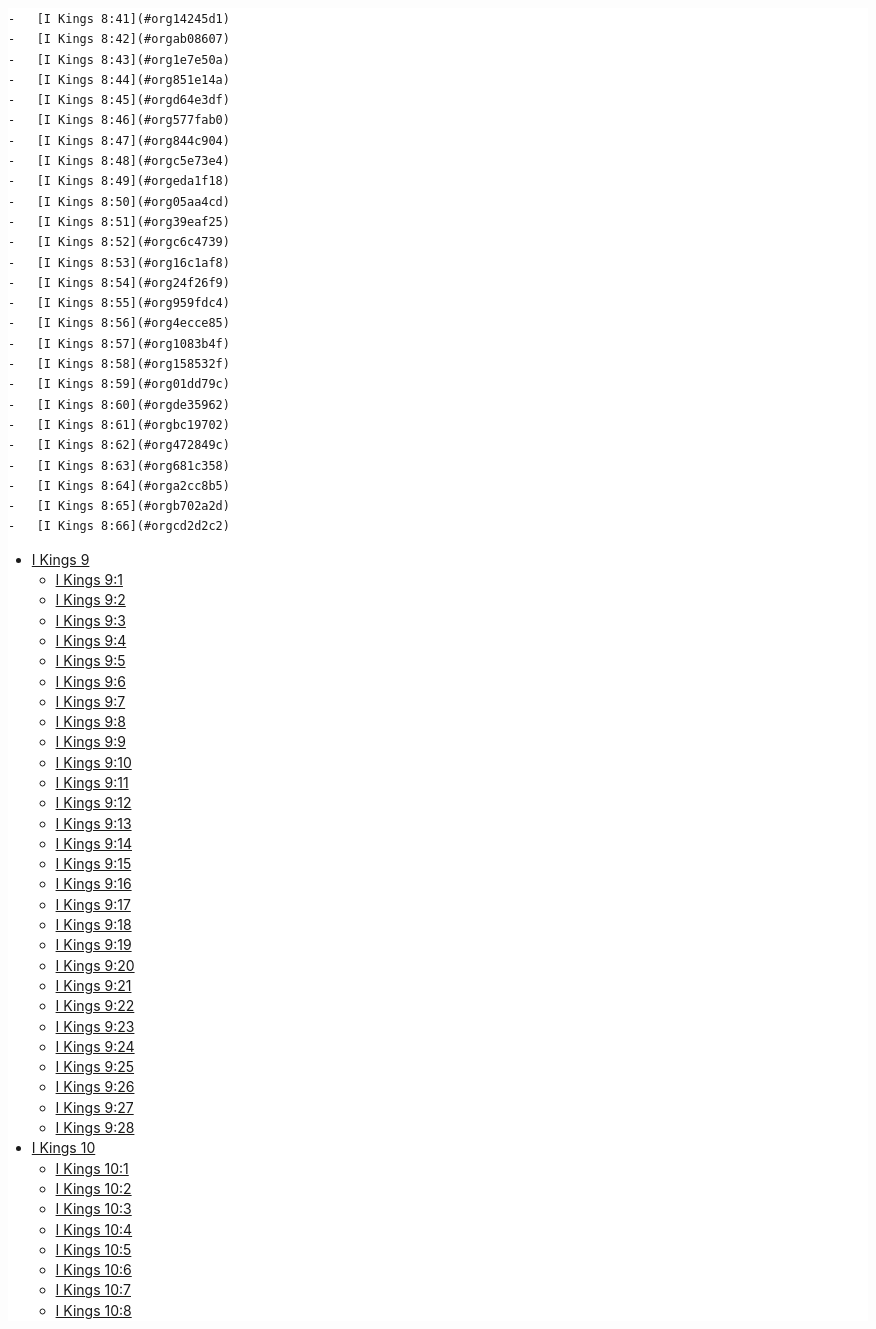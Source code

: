     -   [I Kings 8:41](#org14245d1)
    -   [I Kings 8:42](#orgab08607)
    -   [I Kings 8:43](#org1e7e50a)
    -   [I Kings 8:44](#org851e14a)
    -   [I Kings 8:45](#orgd64e3df)
    -   [I Kings 8:46](#org577fab0)
    -   [I Kings 8:47](#org844c904)
    -   [I Kings 8:48](#orgc5e73e4)
    -   [I Kings 8:49](#orgeda1f18)
    -   [I Kings 8:50](#org05aa4cd)
    -   [I Kings 8:51](#org39eaf25)
    -   [I Kings 8:52](#orgc6c4739)
    -   [I Kings 8:53](#org16c1af8)
    -   [I Kings 8:54](#org24f26f9)
    -   [I Kings 8:55](#org959fdc4)
    -   [I Kings 8:56](#org4ecce85)
    -   [I Kings 8:57](#org1083b4f)
    -   [I Kings 8:58](#org158532f)
    -   [I Kings 8:59](#org01dd79c)
    -   [I Kings 8:60](#orgde35962)
    -   [I Kings 8:61](#orgbc19702)
    -   [I Kings 8:62](#org472849c)
    -   [I Kings 8:63](#org681c358)
    -   [I Kings 8:64](#orga2cc8b5)
    -   [I Kings 8:65](#orgb702a2d)
    -   [I Kings 8:66](#orgcd2d2c2)
-   [I Kings 9](#orgae74da5)
    -   [I Kings 9:1](#org678944c)
    -   [I Kings 9:2](#org78af11d)
    -   [I Kings 9:3](#orgbe6ea37)
    -   [I Kings 9:4](#org079f644)
    -   [I Kings 9:5](#org1b2ba42)
    -   [I Kings 9:6](#orgb23df14)
    -   [I Kings 9:7](#org3a7614b)
    -   [I Kings 9:8](#orgb300cd3)
    -   [I Kings 9:9](#org3864d88)
    -   [I Kings 9:10](#org5f75b2b)
    -   [I Kings 9:11](#org0b3ed7c)
    -   [I Kings 9:12](#orgc8d1f94)
    -   [I Kings 9:13](#org82e62f7)
    -   [I Kings 9:14](#orgcb258e9)
    -   [I Kings 9:15](#org7edc5de)
    -   [I Kings 9:16](#org466c062)
    -   [I Kings 9:17](#org74891e9)
    -   [I Kings 9:18](#org86fbbc6)
    -   [I Kings 9:19](#orgab8aedc)
    -   [I Kings 9:20](#org1686adf)
    -   [I Kings 9:21](#orgf546f36)
    -   [I Kings 9:22](#org9c4cc27)
    -   [I Kings 9:23](#orgaa4d50c)
    -   [I Kings 9:24](#org60dc8c1)
    -   [I Kings 9:25](#orgea449c3)
    -   [I Kings 9:26](#org9d977f9)
    -   [I Kings 9:27](#orgb792a4f)
    -   [I Kings 9:28](#orgc6ebf68)
-   [I Kings 10](#org7354c05)
    -   [I Kings 10:1](#org50a6d32)
    -   [I Kings 10:2](#org2cf317e)
    -   [I Kings 10:3](#orgd92530d)
    -   [I Kings 10:4](#org33a9701)
    -   [I Kings 10:5](#orgfbf7d75)
    -   [I Kings 10:6](#orgef62ac7)
    -   [I Kings 10:7](#org6e97a5f)
    -   [I Kings 10:8](#org9584bc8)
